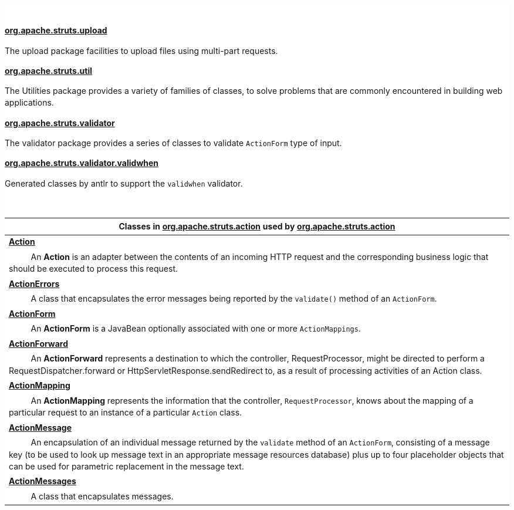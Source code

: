   

[**org.apache.struts.upload**](#org.apache.struts.upload)

The upload package facilities to upload files using multi-part requests. 

[**org.apache.struts.util**](#org.apache.struts.util)

The Utilities package provides a variety of families of classes, to solve problems that are commonly encountered in building web applications. 

[**org.apache.struts.validator**](#org.apache.struts.validator)

The validator package provides a series of classes to validate `ActionForm` type of input. 

[**org.apache.struts.validator.validwhen**](#org.apache.struts.validator.validwhen)

Generated classes by antlr to support the `validwhen` validator. 

 

<span id="org.apache.struts.action"></span>

| Classes in [org.apache.struts.action](../../../../org/apache/struts/action/package-summary.html.md) used by [org.apache.struts.action](../../../../org/apache/struts/action/package-summary.html)                                                                                                                                |
|-------------------------------------------------------------------------------------------------------------------------------------------------------------------------------------------------------------------------------------------------------------------------------------------------------------------------------|
| **[**Action**](../../../../org/apache/struts/action/class-use/Action.html.md#org.apache.struts.action)**                                                                                                                                                                                                                         
            An **Action** is an adapter between the contents of an incoming HTTP request and the corresponding business logic that should be executed to process this request.                                                                                                                                                  |
| **[**ActionErrors**](../../../../org/apache/struts/action/class-use/ActionErrors.html.md#org.apache.struts.action)**                                                                                                                                                                                                             
            A class that encapsulates the error messages being reported by the `validate()` method of an `ActionForm`.                                                                                                                                                                                                          |
| **[**ActionForm**](../../../../org/apache/struts/action/class-use/ActionForm.html.md#org.apache.struts.action)**                                                                                                                                                                                                                 
            An **ActionForm** is a JavaBean optionally associated with one or more `ActionMappings`.                                                                                                                                                                                                                            |
| **[**ActionForward**](../../../../org/apache/struts/action/class-use/ActionForward.html.md#org.apache.struts.action)**                                                                                                                                                                                                           
            An **ActionForward** represents a destination to which the controller, RequestProcessor, might be directed to perform a RequestDispatcher.forward or HttpServletResponse.sendRedirect to, as a result of processing activities of an Action class.                                                                  |
| **[**ActionMapping**](../../../../org/apache/struts/action/class-use/ActionMapping.html.md#org.apache.struts.action)**                                                                                                                                                                                                           
            An **ActionMapping** represents the information that the controller, `RequestProcessor`, knows about the mapping of a particular request to an instance of a particular `Action` class.                                                                                                                             |
| **[**ActionMessage**](../../../../org/apache/struts/action/class-use/ActionMessage.html.md#org.apache.struts.action)**                                                                                                                                                                                                           
            An encapsulation of an individual message returned by the `validate` method of an `ActionForm`, consisting of a message key (to be used to look up message text in an appropriate message resources database) plus up to four placeholder objects that can be used for parametric replacement in the message text.  |
| **[**ActionMessages**](../../../../org/apache/struts/action/class-use/ActionMessages.html.md#org.apache.struts.action)**                                                                                                                                                                                                         
            A class that encapsulates messages.                                                                                                                                                                                                                                                                                 |